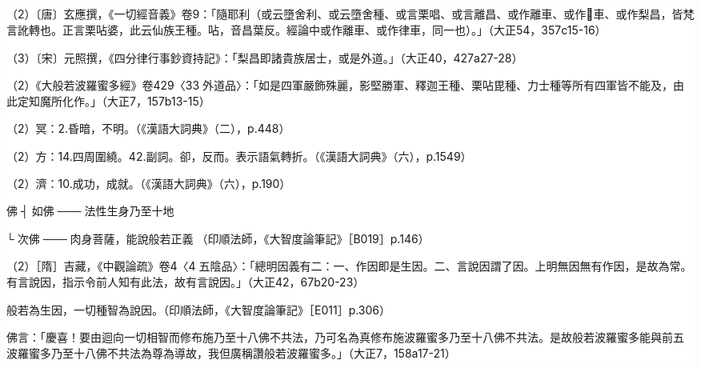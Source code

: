 [^89]: 〔但〕－【宮】【聖】。（大正25，470d，n.10）

[^90]: 〔求〕－【宋】【元】【明】【宮】【聖】。（大正25，470d，n.11）

[^91]: 〔佛〕－【聖】。（大正25，470d，n.12）

[^92]: 〔等〕－【宋】【元】【明】【宮】【聖】。（大正25，470d，n.13）

[^93]: 受＝授【明】。（大正25，470d，n.15）

[^94]: 四種兵，即象兵、馬兵、車兵、步兵。見《雜阿含經》卷40（1114經）（大正2，294a16）等。

[^95]: 〔種〕－【石】下同。（大正25，470d，n.17）

[^96]: 類：6.相似，像。（《漢語大詞典》（十二），p.353）

[^97]: 兵＋（所不類）【石】。（大正25，470d，n.18）

[^98]: （1）唱＝昌【元】【明】【石】。（大正25，470d，n.19）

（2）〔唐〕玄應撰，《一切經音義》卷9：「隨耶利（或云墮舍利、或云墮舍種、或言栗唱、或言離昌、或作離車、或作𤝽車、或作梨昌，皆梵言訛轉也。正言栗呫婆，此云仙族王種。呫，音昌葉反。經論中或作離車、或作律車，同一也）。」（大正54，357c15-16）

（3）〔宋〕元照撰，《四分律行事鈔資持記》：「梨昌即諸貴族居士，或是外道。」（大正40，427a27-28）

[^99]: （1）《放光般若經》卷7〈36
遣異道士品〉：「四種兵嚴飾，洴沙王所無有，舍衛國王亦所無有，諸釋種亦所無有，隨耶利諸長者亦所無有。」（大正8，49a28-b1）

（2）《大般若波羅蜜多經》卷429〈33
外道品〉：「如是四軍嚴飾殊麗，影堅勝軍、釋迦王種、栗呫毘種、力士種等所有四軍皆不能及，由此定知魔所化作。」（大正7，157b13-15）

[^100]: 如＝聞其【石】。（大正25，470d，n.20）

[^101]: 〔聞〕－【石】。（大正25，470d，n.21）

[^102]: 漸＋（而退）【石】。（大正25，470d，n.22）

[^103]: 〔住〕－【宋】【元】【明】【宮】。（大正25，470d，n.23）

[^104]: 般若在世，三寶不滅。（印順法師，《大智度論筆記》［E011］p.305）

[^105]: 〔皆〕－【宋】【元】【明】【宮】。（大正25，470d，n.24）

[^106]: （1）冥＝難【聖】。（大正25，470d，n.25）

（2）冥：2.昏暗，不明。（《漢語大詞典》（二），p.448）

[^107]: （在）＋所【石】。（大正25，470d，n.26）

[^108]: 住在＝在住【宋】【元】【明】【宮】【聖】。（大正25，470d，n.27）

[^109]: 眾冥＝瞋【聖】。（大正25，470d，n.28）

[^110]: 《正觀》（6），p.161：《摩訶般若波羅蜜經》卷8〈31
滅諍品〉（大正8，281b3-27）；《大智度論》卷56（大正25，460b20-461a6）。

[^111]: 引致：引薦羅致，使之來。（《漢語大詞典》（四），p.94）

[^112]: 〔故〕－【石】。（大正25，471d，n.3）

[^113]: 《大正藏》原作「可」，今依《高麗藏》作「何」（第14冊，959c19）。

[^114]: （1）方＝乃【宮】。（大正25，471d，n.4）

（2）方：14.四周圍繞。42.副詞。卻，反而。表示語氣轉折。（《漢語大詞典》（六），p.1549）

[^115]: 困＝內【聖】。（大正25，471d，n.6）

[^116]: 等怯＝性法【宮】，＝等法【聖】。（大正25，471d，n.7）

[^117]: 少＝小【聖】。（大正25，471d，n.8）

[^118]: 〔求〕－【聖】。（大正25，471d，n.9）

[^119]: （1）濟＝齊【聖】。（大正25，471d，n.10）

（2）濟：10.成功，成就。（《漢語大詞典》（六），p.190）

[^120]: 中（ㄓㄨㄥˋ）：7.得到。（《漢語大詞典》（一），p.579）

[^121]: 從＝因【石】。（大正25，471d，n.11）

[^122]: 見＝現【明】。（大正25，471d，n.12）

[^123]: 受＋（持）【元】【明】。（大正25，471d，n.13）

[^124]: 〔等〕－【聖】。（大正25，471d，n.14）

[^125]: ┌ 佛 ─── 究竟

佛 ┤ 如佛 ─── 法性生身乃至十地

└ 次佛 ─── 肉身菩薩，能說般若正義
（印順法師，《大智度論筆記》［B019］p.146）

[^126]: （1）《大智度論》卷18〈1
序品〉：「佛所得智慧是實波羅蜜，因是波羅蜜故，菩薩所行亦名波羅蜜，因中說果故。是般若波羅蜜，在佛心中變名為一切種智。菩薩行智慧，求度彼岸，故名波羅蜜；佛已度彼岸，故名一切種智。」（大正25，190a20-24）

（2）［隋］吉藏，《中觀論疏》卷4〈4
五陰品〉：「總明因義有二：一、作因即是生因。二、言說因謂了因。上明無因無有作因，是故為常。有言說因，指示令前人知有此法，故有言說因。」（大正42，67b20-23）

[^127]: 別＋（釋第卅四品四竟）【石】。（大正25，471d，n.15）

[^128]: 般若與一切種智：成佛時，般若變名一切種智。離般若無一切種智，不得言般若即是一切種智──因果不離故言不別。

般若為生因，一切種智為說因。（印順法師，《大智度論筆記》［E011］p.306）

[^129]: 稱譽：稱揚贊美。（《漢語大詞典》（八），p.119）

[^130]: 六＋（經作阿難稱譽品）夾註【明】。（大正25，471d，n.18）

[^131]: （大智......六）十四字＝（大智度論釋尊導品第三十六）十二字【宋】【元】，（釋尊導品第三十六）八字【明】，（釋第卅五品）五字【聖】，（摩訶般若波羅蜜經稱譽品第卅五）十四字【石】。（大正25，471d，n.16）

[^132]: 〔故〕－【聖】＊。（大正25，471d，n.19）

[^133]: 譽＝舉【聖】＊。（大正25，471d，n.20）

[^134]: 〔五〕－【聖】。（大正25，471d，n.21）

[^135]: 般若：般若為尊導。（印順法師，《大智度論筆記》［E002］p.288）

[^136]: 《大般若波羅蜜多經》卷429〈34 天來品〉：

佛言：「慶喜！要由迴向一切相智而修布施乃至十八佛不共法，乃可名為真修布施波羅蜜多乃至十八佛不共法。是故般若波羅蜜多能與前五波羅蜜多乃至十八佛不共法為尊為導故，我但廣稱讚般若波羅蜜多。」（大正7，158a17-21）


[^1]: 〔受〕－【宋】【元】【明】【宮】。（大正25，468d，n.9）
[^2]: 四＋（品）【宮】。（大正25，468d，n.10）
[^3]: （大智......八）十七字＝（大智度經論卷第五十八釋第三十三品訖第三十五品）二十字【聖】，（摩訶般若波羅蜜經勸受持品第三十三）十五字【石】。（大正25，468d，n.8）
[^4]: 〔【經】〕－【宋】【宮】。（大正25，468d，n.11）
[^5]: 〔若〕－【宋】【元】【明】【宮】【聖】。（大正25，468d，n.12）
[^6]: 減＝咸【聖】＊。（大正25，468d，n.13）
[^7]: 〔天子〕－【宮】。（大正25，468d，n.14）
[^8]: 種＋（不斷）【石】。（大正25，468d，n.15）
[^9]: 〔世間〕－【宮】【聖】。（大正25，468d，n.16）
[^10]: （惡）＋心【元】【明】。（大正25，468d，n.17）
[^11]: 〔力〕－【宮】【聖】。（大正25，468d，n.20）
[^12]: 經＝逕【石】。（大正25，468d，n.21）
[^13]: 耳＝取【聖】。（大正25，468d，n.22）
[^14]: 〔以〕－【宋】【元】【明】【宮】【聖】。（大正25，468d，n.23）
[^15]: 大、無上、無等等明呪。（印順法師，《大智度論筆記》〔E011〕，p.306）
[^16]: 〔法〕－【宮】【聖】【石】。（大正25，468d，n.24）
[^17]: 〔佛道〕－【宋】【元】【明】【宮】【聖】。（大正25，468d，n.25）
[^18]: 《大般若波羅蜜多經》卷429〈32
[^19]: 世界＝國土【石】＊。（大正25，468d，n.26）
[^20]: 〔皆從般若波羅蜜生〕八字－【宋】【宮】，〔皆〕－【聖】。（大正25，468d，n.27）
[^21]: 《大般若波羅蜜多經》卷429〈32
[^22]: 〔今世〕－【聖】。（大正25，468d，n.28）
[^23]: 〔後世〕－【明】【宮】，〔後〕－【聖】。（大正25，468d，n.29）
[^24]: 〔佛告〕－【宋】【元】。（大正25，468d，n.30）
[^25]: 〔死〕－【聖】。（大正25，468d，n.31）
[^26]: 〔刃〕－【聖】，刃＝刀【石】。（大正25，468d，n.32）
[^27]: （入）＋水【石】。（大正25，468d，n.33）
[^28]: （1）《大智度論》卷10〈1
[^29]: 〔能〕－【聖】。（大正25，468d，n.34）
[^30]: 〔其〕－【石】。（大正25，468d，n.35）
[^31]: 官＝宮【聖】下同。（大正25，468d，n.36）
[^32]: 到＝至【石】。（大正25，468d，n.37）
[^33]: 譴責＝詰嘖【石】。（大正25，468d，n.38）
[^34]: 完＝宛【聖】。（大正25，469d，n.1）
[^35]: 界＝國【石】＊。（大正25，469d，n.2）
[^36]: 伎＝妓【明】下同。（大正25，469d，n.3）
[^37]: 〔【論】〕－【宋】【宮】【聖】。（大正25，469d，n.4）
[^38]: 出＝示【宮】【聖】。（大正25，469d，n.5）
[^39]: （帝）＋釋【石】。（大正25，469d，n.6）
[^40]: （1）陣＝陳【聖】＊ \[＊ \]。（大正25，469d，n.7）
[^41]: 使＝便【聖】。（大正25，469d，n.8）
[^42]: 常＝當【聖】。（大正25，469d，n.9）
[^43]: 鬘＝冠【宋】【元】【明】【宮】。（大正25，469d，n.10）
[^44]: 掖＝腋【宋】【元】【明】【宮】。（大正25，469d，n.11）
[^45]: 五死相現。（印順法師，《大智度論筆記》［E011］p.306）
[^46]: 若＋（波羅蜜）【石】。（大正25，469d，n.12）
[^47]: 福樂＝樂福【宮】。（大正25，469d，n.13）
[^48]: 人民＝民人【宋】【元】【明】【宮】【聖】。（大正25，469d，n.14）
[^49]: 意＝喜【聖】。（大正25，469d，n.15）
[^50]: 〔帝〕－【宮】。（大正25，469d，n.16）
[^51]: 叉＝又【聖】。（大正25，469d，n.17）
[^52]: 《翻梵語》卷1：「抑叉尼呪（應云『伊叉尼』。譯曰『伊叉尼』者，見也）。」（大正54，983c5）
[^53]: 陀＝他【聖】。（大正25，469d，n.18）
[^54]: 《翻梵語》卷1：「揵陀梨呪（亦云『揵陁羅』。譯曰『揵』者，地也；『陀梨』者，持）。」（大正54，983c6）
[^55]: 萬歲＝歲萬歲【宋】【元】【明】【宮】。（大正25，469d，n.19）
[^56]: 出＝去【聖】。（大正25，469d，n.20）
[^57]: （1）《大智度論》卷40〈5
[^58]: 作＝住【石】。（大正25，469d，n.21）
[^59]: 順＝顧【聖】。（大正25，469d，n.22）
[^60]: 般若是菩薩事。（印順法師，《大智度論筆記》［E001］p.285）
[^61]: 《大正藏》原作「慚」，今依《高麗藏》作「漸」（第14冊，958a2）。
[^62]: 今＝念【聖】。（大正25，469d，n.23）
[^63]: 〔已〕－【宮】【石】。（大正25，469d，n.24）
[^64]: 《正觀》（6），p.160：《大智度論》卷56〈30
[^65]: 說＝言【石】。（大正25，469d，n.25）
[^66]: 《正觀》（6），p.160：《大智度論》卷50（大正25，420b17-21）、卷35（大正25，315b24-29）、卷54（大正25，443b4-6）。
[^67]: 刀＝力【聖】。（大正25，469d，n.26）
[^68]: 《大智度論》卷57〈32 寶塔校量品〉（大正25，463b23-c3）。
[^69]: 侵＝𢬶【聖】。（大正25，469d，n.27）
[^70]: 骨骸＝脈骨【宋】【元】【明】【宮】【石】。（大正25，469d，n.29）
[^71]: 〔故難...髓〕十六字－【聖】。（大正25，469d，n.28）
[^72]: 等＝是【聖】。（大正25，469d，n.30）
[^73]: 無＝死【聖】。（大正25，469d，n.31）
[^74]: 定業。（印順法師，《大智度論筆記》〔E011〕，p.306）
[^75]: 《正觀》（6），p.160：《大智度論》卷24（大正25，237c23-238b15）、卷57（大正25，464a17-b8）。
[^76]: 《正觀》（6），p.160：《大智度論》卷56（大正25，459a11-23）。
[^77]: 折伏：1.制服，使屈服。（《漢語大詞典》（六），p.377）
[^78]: 〔家〕－【石】。（大正25，470d，n.1）
[^79]: 似＝以【宮】。（大正25，470d，n.2）
[^80]: 應＝聽【宋】【元】【明】【宮】。（大正25，470d，n.3）
[^81]: 大智度經論卷第五十九終【石】，德＋（釋第三十三品竟）【石】。（大正25，470d，n.4）
[^82]: 梵志品＝遣異品【宋】。（大正25，470d，n.6）
[^83]: 五＋（經作遣異品）夾註【明】，（品）【宮】。（大正25，470d，n.7）
[^84]: 卷第六十首【石】，〔大智度論〕－【明】，（大智......五）十二字＝（釋第三十四品）六字【聖】，（摩訶般若波羅蜜經梵志品第卅四，六十）十六字【石】。（大正25，470d，n.5）
[^85]: 短：4.缺點，過失。（《漢語大詞典》（七），p.1538）
[^86]: 〔說〕－【宋】【宮】。（大正25，470d，n.8）
[^87]: 復：1.還，返回。《易‧泰》："無往不復。"（《漢語大詞典》（三），p.1032）
[^88]: （1）《放光般若經》卷7〈36
[^137]: 得＋（故）【石】。（大正25，471d，n.22）
[^138]: 《大般若波羅蜜多經》卷429〈34 天來品〉：
[^139]: 《大般若波羅蜜多經》卷429〈34 天來品〉：
[^140]: （分）＋別【石】。（大正25，471d，n.23）
[^141]: 《大般若波羅蜜多經》卷429〈34 天來品〉：
[^142]: 《大般若波羅蜜多經》卷429〈34
[^143]: 譬＝辟【聖】＊。（大正25，471d，n.24）
[^144]: 〔故〕－【宋】【元】【明】【宮】【聖】。（大正25，471d，n.25）
[^145]: 〔者〕－【聖】。（大正25，471d，n.26）
[^146]: 《大般若波羅蜜多經》卷429〈34
[^147]: 〔正〕－【聖】。（大正25，472d，n.1）
[^148]: 正＝心【聖】。（大正25，472d，n.2）
[^149]: 般若功德：成就五眾。（印順法師，《大智度論筆記》［E010］p.304）
[^150]: 〔是〕－【宋】【元】【明】【宮】【聖】。（大正25，472d，n.3）
[^151]: （1）《放光般若經》卷7〈37
[^152]: 伎＝伏【聖】。（大正25，472d，n.4）
[^153]: 樂＋（供養）【石】。（大正25，472d，n.5）
[^154]: 侍＝持【聖】。（大正25，472d，n.6）
[^155]: 〔數〕－【聖】。（大正25，472d，n.7）
[^156]: 及＝乃至【聖】。（大正25，472d，n.8）
[^157]: 稱說：陳述。（《漢語大詞典》（八），p.117）
[^158]: 字＝守【聖】。（大正25，472d，n.9）
[^159]: 稱美：2.稱贊，贊美。（《漢語大詞典》（八），p.115）
[^160]: 說＋（說）【石】。（大正25，472d，n.10）
[^161]: 語＝說【聖】。（大正25，472d，n.11）
[^162]: 智慧異般若：一切慧中，般若波羅蜜為上。（印順法師，《大智度論筆記》［E013］p.308）
[^163]: 〔各〕－【聖】。（大正25，472d，n.12）
[^164]: 回向種智之相。（印順法師，《大智度論筆記》［E018］p.316）
[^165]: （諸）＋法【石】。（大正25，472d，n.13）
[^166]: 〔不〕－【宋】【元】【明】【宮】【聖】。（大正25，472d，n.14）
[^167]: 參見《大般若波羅蜜多經》卷429〈34 天來品〉：
[^168]: 〔亦〕－【宮】。（大正25，472d，n.15）
[^169]: 未＝來【聖】。（大正25，472d，n.16）
[^170]: 聞＝問【石】。（大正25，472d，n.17）
[^171]: 愛＝受【宋】【元】【明】【宮】。（大正25，472d，n.18）
[^172]: 《大智度論》卷58〈36
[^173]: （1）未＝末【宋】【元】【明】【宮】。（大正25，472d，n.19）
[^174]: 《正觀》（6），p.161：《大智度論》卷58〈35
[^175]: （諸）＋行【宋】【元】【明】【宮】。（大正25，472d，n.20）
[^176]: 〔波羅蜜〕－【宋】【元】【明】【宮】。（大正25，472d，n.21）
[^177]: 〔十善......法〕十七字－【聖】。（大正25，472d，n.22）
[^178]: 天帝＝帝釋【石】。（大正25，472d，n.23）
[^179]: 但＝俱【聖】。（大正25，472d，n.24）
[^180]: 〔中〕－【聖】。（大正25，472d，n.25）
[^181]: 毘尼：二百五十。（印順法師，《大智度論筆記》［H010］p.397）
[^182]: 〔或〕－【聖】。（大正25，472d，n.26）
[^183]: 戒：戒相多少。受戒不同。（印順法師，《大智度論筆記》［E011］p.306）
[^184]: 知＝如【聖】。（大正25，472d，n.27）
[^185]: 案：經文中述「復次，......是人為如佛」一段，論此處雖未釋，然其意應如前卷58：「『如佛』者，法性身，住阿鞞跋致、得無生法忍，乃至十地。」（大正25，471b2-3）
[^186]: 眾＋（生）【聖】。（大正25，472d，n.28）
[^187]: 《大正藏》原作「得」，今依《高麗藏》作「何」（14冊，962b21）。
[^188]: 答＝各【聖】。（大正25，472d，n.29）
[^189]: （1）効＝施【聖】。（大正25，472d，n.30）
[^190]: ┌効他供養
[^191]: 知＝智【聖】。（大正25，472d，n.31）
[^192]: 〔功〕－【聖】。（大正25，472d，n.32）
[^193]: ┌聞持～正憶念──慧精進門入
[^194]: 卷＝即【宮】，＝養【聖】。（大正25，472d，n.33）
[^195]: 〔如〕－【宋】【元】【明】【宮】【聖】【石】。（大正25，472d，n.34）
[^196]: 〔無〕－【聖】。（大正25，473d，n.1）
[^197]: 般若功德：益說法力，不怯論難，不怖畏。（印順法師，《大智度論筆記》［E010］p.304）
[^198]: 說＋（眾）【聖】。（大正25，473d，n.2）
[^199]: 益＝答【聖】。（大正25，473d，n.3）
[^200]: 膽＝擔【聖】。（大正25，473d，n.4）
[^201]: 疲＝疾【聖】。（大正25，473d，n.5）
[^202]: 天＋（子）【石】。（大正25，473d，n.6）
[^203]: 更能＝能更【宋】【元】【明】【宮】【聖】。（大正25，473d，n.7）
[^204]: 〔持〕－【宮】【聖】。（大正25，473d，n.8）
[^205]: （1） ┌般若所護持故
[^206]: 般若：般若中分別一切法故。（印順法師，《大智度論筆記》［E002］p.288）
[^207]: 〔有〕－【聖】。（大正25，473d，n.9）
[^208]: 《大般若波羅蜜多經》卷429〈34
[^209]: 今＝現【石】。（大正25，473d，n.10）
[^210]: 般若功德：凡聖愛敬，能伏難毀，臥覺安隱，不貪供養。（印順法師，《大智度論筆記》〔E010〕p.304）
[^211]: 宗＝守【聖】。（大正25，473d，n.11）
[^212]: 《大般若波羅蜜多經》卷429〈34
[^213]: 能伏難毀。（印順法師，《大智度論筆記》［E010］p.304）
[^214]: 《大般若波羅蜜多經》卷429〈34
[^215]: 〔住〕－【宮】【聖】。（大正25，473d，n.12）
[^216]: 受＋（持）【石】下同。（大正25，473d，n.13）
[^217]: 遍＋（天）【聖】。（大正25，473d，n.14）
[^218]: 蔭＝陰【明】。（大正25，473d，n.15）
[^219]: 案：《摩訶般若波羅蜜經》此處談色界二十天，《阿毘達磨俱舍論》則談色界十七天，《摩訶般若波羅蜜經》在初禪天多一「梵會天」，二禪天多一「光天」，三禪天多一「淨天」。
[^220]: 熱＝勢【聖】。（大正25，473d，n.16）
[^221]: 〔是〕－【聖】。（大正25，473d，n.17）
[^222]: 《大智度論》卷10〈1
[^223]: 《翻譯名義集》卷2：「迦樓羅：文句此云金翅。翅翮金色，兩翅相去三百三十六萬里，頸有如意珠，以龍為食，肇曰金翅鳥神。」（大正54，1079c4-6）
[^224]: 《一切經音義》卷11：「真陀羅，古云緊那羅，音樂天也。有美妙音聲能作歌舞，男則馬首人身能歌，女則端正能舞，次此天女，多與乾闥婆天為妻室也。」（大正54，374c9-10）
[^225]: 《一切經音義》卷9：「摩睺勒（又作摩休勒，或作摩睺羅伽，皆訛也，正言牟呼洛迦，此譯云：大有行龍也）。」（大正54，357c21）
[^226]: 《大般若波羅蜜多經》卷429〈34 天來品〉：
[^227]: 乃至＝及【宋】【元】【明】【宮】【聖】【石】。（大正25，473d，n.18）
[^228]: 護持＝擁護【石】。（大正25，473d，n.19）
[^229]: （是）＋諸【石】。（大正25，473d，n.20）
[^230]: 來到＝到來【宮】。（大正25，473d，n.21）
[^231]: 《大般若波羅蜜多經》卷429〈34
[^232]: 〔若〕－【宋】【元】【明】【宮】。（大正25，473d，n.22）
[^233]: 潔＝絜【聖】＊。（大正25，473d，n.23）
[^234]: （1）《大般若波羅蜜多經》卷430〈34
[^235]: 〔是〕－【宮】【聖】。（大正25，474d，n.1）
[^236]: 〔故〕－【石】。（大正25，474d，n.2）
[^237]: 幢幡＝旛幢【宋】【元】【明】【宮】，＝幢【聖】。（大正25，474d，n.3）
[^238]: 無＝不【石】。（大正25，474d，n.4）
[^239]: 偃＝復【聖】，＝\[烈-列+（彳\*〡\*晏）\]【石】。（大正25，474d，n.5）
[^240]: 偃息：3.睡臥止息。（《漢語大詞典》（一），p.1535）
[^241]: 臥：2.睡，躺。（《漢語大詞典》（八），p.726）
[^242]: 覺（ㄐㄧㄠˋ）：1.睡醒，清醒。2.指睡眠。（《漢語大詞典》（十），p.354）
[^243]: 臥覺安隱。（印順法師，《大智度論筆記》［E010］p.304）
[^244]: 〔而為〕－【宋】【元】【明】【宮】【聖】。（大正25，474d，n.7）
[^245]: 法教＝教法【石】。（大正25，474d，n.8）
[^246]: 《大般若波羅蜜多經》卷430〈34
[^247]: 〔殊妙〕－【聖】【石】。（大正25，474d，n.9）
[^248]: 菩薩＝菩提【宮】。（大正25，474d，n.10）
[^249]: 義＝議【石】。（大正25，474d，n.11）
[^250]: 數＝量【石】。（大正25，474d，n.12）
[^251]: 萬＋（億）【宋】【元】【明】【宮】＊。（大正25，474d，n.15）
[^252]: 見＝次【宮】。（大正25，474d，n.16）
[^253]: 〔佛〕－【宋】【元】【明】【宮】【聖】。（大正25，474d，n.17）
[^254]: 華香＝香華【石】＊。（大正25，474d，n.18）
[^255]: 幢＝旛【宋】下同【元】下同【明】下同。（大正25，474d，n.19）
[^256]: 身＝自【聖】。（大正25，474d，n.20）
[^257]: 具＝見【聖】。（大正25，474d，n.21）
[^258]: 不貪供養。（印順法師，《大智度論筆記》［E010］p.304）
[^259]: 《大般若波羅蜜多經》卷430〈34
[^260]: 從＝定【聖】。（大正25，474d，n.22）
[^261]: 那＝陀【石】。（大正25，474d，n.24）
[^262]: （心）＋正【聖】。（大正25，474d，n.25）
[^263]: 瓔＝纓【明】。（大正25，474d，n.26）
[^264]: 書＋（寫）【宋】【元】【明】【宮】，（持）【石】。（大正25，474d，n.27）
[^265]: 子＋（眾）【宋】【元】【明】【宮】【聖】。（大正25，474d，n.28）
[^266]: 〔香〕－【聖】。（大正25，474d，n.29）
[^267]: 來＝未【聖】。（大正25，474d，n.30）
[^268]: 天來＝來則【宋】【元】【明】【宮】【聖】【石】。（大正25，474d，n.31）
[^269]: 遠＝遶【聖】。（大正25，474d，n.32）
[^270]: （1）洽＝哈【石】。（大正25，474d，n.33）
[^271]: 孔＝毛【宋】【元】【明】【宮】【聖】【石】。（大正25，474d，n.34）
[^272]: 軟＝濡【宋】【聖】【石】。（大正25，474d，n.35）
[^273]: 〔法〕－【宋】【元】【明】【宮】【聖】。（大正25，474d，n.36）
[^274]: 不畏不恐＝不恐不畏【宋】【元】【明】【宮】【聖】【石】。（大正25，474d，n.37）
[^275]: 執＝勢【聖】。（大正25，474d，n.38）
[^276]: 〔是〕－【石】。（大正25，474d，n.39）
[^277]: 〔諸〕－【聖】。（大正25，474d，n.40）
[^278]: 闕（ㄑㄩㄝ）：5.缺乏，稀少。（《漢語大詞典》（十二），p.147）
[^279]: 折＝斷【聖】。（大正25，474d，n.42）
[^280]: 〔諸〕－【石】。（大正25，474d，n.43）
[^281]: 薰＝勤【宮】，＝勳【聖】。（大正25，474d，n.44）
[^282]: 正＝政【石】。（大正25，474d，n.45）
[^283]: 敬＝重【宋】【元】【明】【宮】【石】。（大正25，474d，n.46）
[^284]: 稱（ㄔㄥ）：5.述說，聲稱。6.稱道，稱揚。（《漢語大詞典》（八），p.111）
[^285]: 恭＝敬【聖】。（大正25，474d，n.47）
[^286]: 順＝敬【宋】【元】【明】【宮】。（大正25，474d，n.48）
[^287]: 言＝語【石】。（大正25，474d，n.49）
[^288]: 讒毀：進讒毀謗。（《漢語大詞典》（十一），p.469）
[^289]: 給＝絡【聖】。（大正25，474d，n.50）
[^290]: 不＝香【聖】。（大正25，474d，n.51）
[^291]: 附：3.歸附。4.使之歸附。6.隨，跟從。（《漢語大詞典》（十一），p.947）
[^292]: 事＝等【聖】。（大正25，474d，n.52）
[^293]: 〔皆〕－【宮】。（大正25，474d，n.53）
[^294]: 〔答〕－【宋】【元】【明】【宮】【石】。（大正25，474d，n.54）
[^295]: 《大智度論》卷58〈36 阿難稱譽品〉（大正25，473c23-474a1）。
[^296]: 充＝臭【宮】；明註曰「充」，南藏作「臭」。（大正25，474d，n.55）
[^297]: 群＝羼【聖】。（大正25，475d，n.1）
[^298]: 細：8.地位低微。（《漢語大詞典》（九），p.780）
[^299]: （1）〔民〕－【聖】。（大正25，475d，n.2）
[^300]: 〔來〕－【聖】。（大正25，475d，n.3）
[^301]: （1）《摩訶般若波羅蜜經》卷9〈36
[^302]: 參見《摩訶般若波羅蜜經》卷9〈36
[^303]: 者＝著【元】【明】。（大正25，475d，n.4）
[^304]: 少＝小【聖】。（大正25，475d，n.5）
[^305]: 如所＝所如【聖】。（大正25，475d，n.6）
[^306]: 佛＋（釋第二十五品竟）【石】。（大正25，475d，n.7）